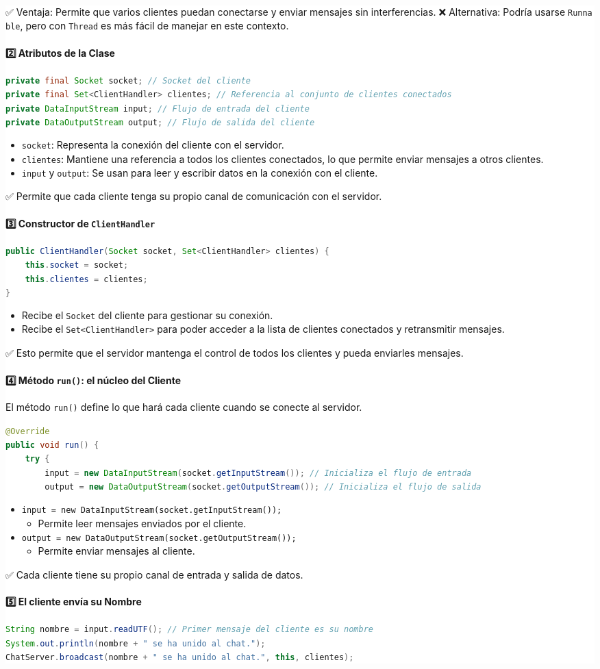 ✅ Ventaja: Permite que varios clientes puedan conectarse y enviar mensajes sin interferencias.
❌ Alternativa: Podría usarse `Runnable`, pero con `Thread` es más fácil de manejar en este contexto.

#### 2️⃣ Atributos de la Clase
````java
private final Socket socket; // Socket del cliente
private final Set<ClientHandler> clientes; // Referencia al conjunto de clientes conectados
private DataInputStream input; // Flujo de entrada del cliente
private DataOutputStream output; // Flujo de salida del cliente
````
- `socket`: Representa la conexión del cliente con el servidor.
- `clientes`: Mantiene una referencia a todos los clientes conectados, lo que permite enviar mensajes a otros clientes.
- `input` y `output`: Se usan para leer y escribir datos en la conexión con el cliente.

✅ Permite que cada cliente tenga su propio canal de comunicación con el servidor.

#### 3️⃣ Constructor de `ClientHandler`
````java
public ClientHandler(Socket socket, Set<ClientHandler> clientes) {
    this.socket = socket;
    this.clientes = clientes;
}
````
- Recibe el `Socket` del cliente para gestionar su conexión.
- Recibe el `Set<ClientHandler>` para poder acceder a la lista de clientes conectados y retransmitir mensajes.

✅ Esto permite que el servidor mantenga el control de todos los clientes y pueda enviarles mensajes.

#### 4️⃣ Método `run()`: el núcleo del Cliente

El método `run()` define lo que hará cada cliente cuando se conecte al servidor.

````java
@Override
public void run() {
    try {
        input = new DataInputStream(socket.getInputStream()); // Inicializa el flujo de entrada
        output = new DataOutputStream(socket.getOutputStream()); // Inicializa el flujo de salida
````
- `input = new DataInputStream(socket.getInputStream());`  
    - Permite leer mensajes enviados por el cliente.  
- `output = new DataOutputStream(socket.getOutputStream());`  
    - Permite enviar mensajes al cliente.

✅ Cada cliente tiene su propio canal de entrada y salida de datos.

#### 5️⃣ El cliente envía su Nombre
````java
String nombre = input.readUTF(); // Primer mensaje del cliente es su nombre
System.out.println(nombre + " se ha unido al chat.");
ChatServer.broadcast(nombre + " se ha unido al chat.", this, clientes);
````
